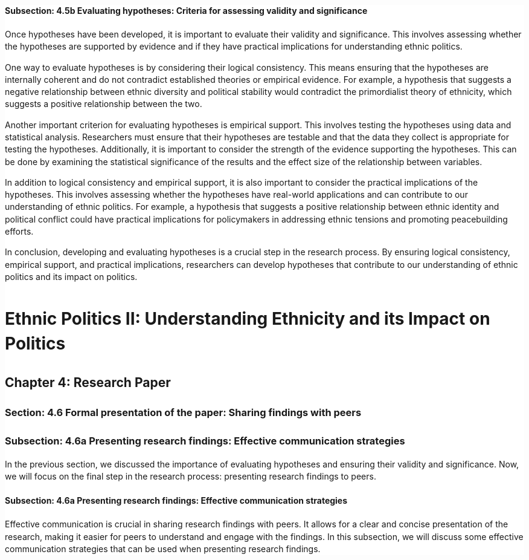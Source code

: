 #### Subsection: 4.5b Evaluating hypotheses: Criteria for assessing validity and significance

Once hypotheses have been developed, it is important to evaluate their validity and significance. This involves assessing whether the hypotheses are supported by evidence and if they have practical implications for understanding ethnic politics.

One way to evaluate hypotheses is by considering their logical consistency. This means ensuring that the hypotheses are internally coherent and do not contradict established theories or empirical evidence. For example, a hypothesis that suggests a negative relationship between ethnic diversity and political stability would contradict the primordialist theory of ethnicity, which suggests a positive relationship between the two.

Another important criterion for evaluating hypotheses is empirical support. This involves testing the hypotheses using data and statistical analysis. Researchers must ensure that their hypotheses are testable and that the data they collect is appropriate for testing the hypotheses. Additionally, it is important to consider the strength of the evidence supporting the hypotheses. This can be done by examining the statistical significance of the results and the effect size of the relationship between variables.

In addition to logical consistency and empirical support, it is also important to consider the practical implications of the hypotheses. This involves assessing whether the hypotheses have real-world applications and can contribute to our understanding of ethnic politics. For example, a hypothesis that suggests a positive relationship between ethnic identity and political conflict could have practical implications for policymakers in addressing ethnic tensions and promoting peacebuilding efforts.

In conclusion, developing and evaluating hypotheses is a crucial step in the research process. By ensuring logical consistency, empirical support, and practical implications, researchers can develop hypotheses that contribute to our understanding of ethnic politics and its impact on politics. 


# Ethnic Politics II: Understanding Ethnicity and its Impact on Politics

## Chapter 4: Research Paper

### Section: 4.6 Formal presentation of the paper: Sharing findings with peers

### Subsection: 4.6a Presenting research findings: Effective communication strategies

In the previous section, we discussed the importance of evaluating hypotheses and ensuring their validity and significance. Now, we will focus on the final step in the research process: presenting research findings to peers.

#### Subsection: 4.6a Presenting research findings: Effective communication strategies

Effective communication is crucial in sharing research findings with peers. It allows for a clear and concise presentation of the research, making it easier for peers to understand and engage with the findings. In this subsection, we will discuss some effective communication strategies that can be used when presenting research findings.
